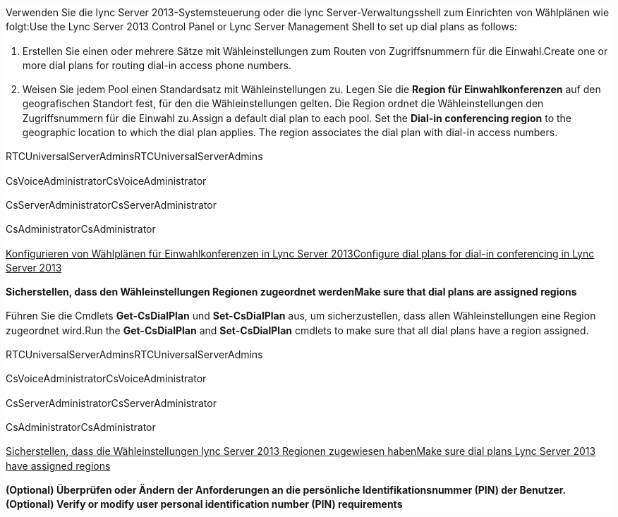 <p><span data-ttu-id="0ce7d-133">Verwenden Sie die lync Server 2013-Systemsteuerung oder die lync Server-Verwaltungsshell zum Einrichten von Wählplänen wie folgt:</span><span class="sxs-lookup"><span data-stu-id="0ce7d-133">Use the Lync Server 2013 Control Panel or Lync Server Management Shell to set up dial plans as follows:</span></span></p>
<ol>
<li><p><span data-ttu-id="0ce7d-134">Erstellen Sie einen oder mehrere Sätze mit Wähleinstellungen zum Routen von Zugriffsnummern für die Einwahl.</span><span class="sxs-lookup"><span data-stu-id="0ce7d-134">Create one or more dial plans for routing dial-in access phone numbers.</span></span></p></li>
<li><p><span data-ttu-id="0ce7d-p105">Weisen Sie jedem Pool einen Standardsatz mit Wähleinstellungen zu. Legen Sie die <strong>Region für Einwahlkonferenzen</strong> auf den geografischen Standort fest, für den die Wähleinstellungen gelten. Die Region ordnet die Wähleinstellungen den Zugriffsnummern für die Einwahl zu.</span><span class="sxs-lookup"><span data-stu-id="0ce7d-p105">Assign a default dial plan to each pool. Set the <strong>Dial-in conferencing region</strong> to the geographic location to which the dial plan applies. The region associates the dial plan with dial-in access numbers.</span></span></p></li>
</ol></td>
<td><p><span data-ttu-id="0ce7d-138">RTCUniversalServerAdmins</span><span class="sxs-lookup"><span data-stu-id="0ce7d-138">RTCUniversalServerAdmins</span></span></p>
<p><span data-ttu-id="0ce7d-139">CsVoiceAdministrator</span><span class="sxs-lookup"><span data-stu-id="0ce7d-139">CsVoiceAdministrator</span></span></p>
<p><span data-ttu-id="0ce7d-140">CsServerAdministrator</span><span class="sxs-lookup"><span data-stu-id="0ce7d-140">CsServerAdministrator</span></span></p>
<p><span data-ttu-id="0ce7d-141">CsAdministrator</span><span class="sxs-lookup"><span data-stu-id="0ce7d-141">CsAdministrator</span></span></p></td>
<td><p><span data-ttu-id="0ce7d-142"><a href="lync-server-2013-configure-dial-plans-for-dial-in-conferencing.md">Konfigurieren von Wählplänen für Einwahlkonferenzen in Lync Server 2013</a></span><span class="sxs-lookup"><span data-stu-id="0ce7d-142"><a href="lync-server-2013-configure-dial-plans-for-dial-in-conferencing.md">Configure dial plans for dial-in conferencing in Lync Server 2013</a></span></span></p></td>
</tr>
<tr class="odd">
<td><p><span data-ttu-id="0ce7d-143"><strong>Sicherstellen, dass den Wähleinstellungen Regionen zugeordnet werden</strong></span><span class="sxs-lookup"><span data-stu-id="0ce7d-143"><strong>Make sure that dial plans are assigned regions</strong></span></span></p></td>
<td><p><span data-ttu-id="0ce7d-144">Führen Sie die Cmdlets <strong>Get-CsDialPlan</strong> und <strong>Set-CsDialPlan</strong> aus, um sicherzustellen, dass allen Wähleinstellungen eine Region zugeordnet wird.</span><span class="sxs-lookup"><span data-stu-id="0ce7d-144">Run the <strong>Get-CsDialPlan</strong> and <strong>Set-CsDialPlan</strong> cmdlets to make sure that all dial plans have a region assigned.</span></span></p></td>
<td><p><span data-ttu-id="0ce7d-145">RTCUniversalServerAdmins</span><span class="sxs-lookup"><span data-stu-id="0ce7d-145">RTCUniversalServerAdmins</span></span></p>
<p><span data-ttu-id="0ce7d-146">CsVoiceAdministrator</span><span class="sxs-lookup"><span data-stu-id="0ce7d-146">CsVoiceAdministrator</span></span></p>
<p><span data-ttu-id="0ce7d-147">CsServerAdministrator</span><span class="sxs-lookup"><span data-stu-id="0ce7d-147">CsServerAdministrator</span></span></p>
<p><span data-ttu-id="0ce7d-148">CsAdministrator</span><span class="sxs-lookup"><span data-stu-id="0ce7d-148">CsAdministrator</span></span></p></td>
<td><p><span data-ttu-id="0ce7d-149"><a href="lync-server-2013-make-sure-dial-plans-have-assigned-regions.md">Sicherstellen, dass die Wähleinstellungen lync Server 2013 Regionen zugewiesen haben</a></span><span class="sxs-lookup"><span data-stu-id="0ce7d-149"><a href="lync-server-2013-make-sure-dial-plans-have-assigned-regions.md">Make sure dial plans Lync Server 2013 have assigned regions</a></span></span></p></td>
</tr>
<tr class="even">
<td><p><span data-ttu-id="0ce7d-150"><strong>(Optional) Überprüfen oder Ändern der Anforderungen an die persönliche Identifikationsnummer (PIN) der Benutzer.</strong></span><span class="sxs-lookup"><span data-stu-id="0ce7d-150"><strong>(Optional) Verify or modify user personal identification number (PIN) requirements</strong></span></span></p></td>
